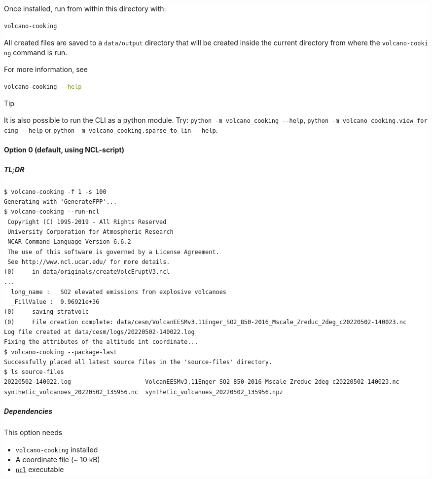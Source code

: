 Once installed, run from within this directory with:

```bash
volcano-cooking
```

All created files are saved to a `data/output` directory that will be created inside the
current directory from where the `volcano-cooking` command is run.

For more information, see

```bash
volcano-cooking --help
```

> [!TIP]
>
> It is also possible to run the CLI as a python module. Try: `python -m volcano_cooking
> --help`, `python -m volcano_cooking.view_forcing --help` or `python -m
> volcano_cooking.sparse_to_lin --help`.

#### Option 0 (default, using NCL-script)

##### TL;DR

```console
$ volcano-cooking -f 1 -s 100
Generating with 'GenerateFPP'...
$ volcano-cooking --run-ncl
 Copyright (C) 1995-2019 - All Rights Reserved
 University Corporation for Atmospheric Research
 NCAR Command Language Version 6.6.2
 The use of this software is governed by a License Agreement.
 See http://www.ncl.ucar.edu/ for more details.
(0)     in data/originals/createVolcEruptV3.ncl
...
  long_name :   SO2 elevated emissions from explosive volcanoes
  _FillValue :  9.96921e+36
(0)     saving stratvolc
(0)     File creation complete: data/cesm/VolcanEESMv3.11Enger_SO2_850-2016_Mscale_Zreduc_2deg_c20220502-140023.nc
Log file created at data/cesm/logs/20220502-140022.log
Fixing the attributes of the altitude_int coordinate...
$ volcano-cooking --package-last
Successfully placed all latest source files in the 'source-files' directory.
$ ls source-files
20220502-140022.log                     VolcanEESMv3.11Enger_SO2_850-2016_Mscale_Zreduc_2deg_c20220502-140023.nc
synthetic_volcanoes_20220502_135956.nc  synthetic_volcanoes_20220502_135956.npz
```

##### Dependencies

This option needs

- `volcano-cooking` installed
- A coordinate file (~ 10 kB)
- [`ncl`](https://www.ncl.ucar.edu/Download/) executable


[common-ncl]: http://svn.code.sf.net/p/codescripts/code/trunk/ncl/lib/common.ncl
[coord-file]: https://svn-ccsm-inputdata.cgd.ucar.edu/trunk/inputdata/atm/cam/coords/
[data_source_files]: https://svn.code.sf.net/p/codescripts/code/trunk/ncl/emission
[nox-poetry]: https://nox-poetry.readthedocs.io/
[nox]: https://nox.thea.codes/en/stable/
[pipx-source]: https://github.com/pypa/pipx
[poetry]: https://python-poetry.org
[pypi]: https://pypi.org/
[stratvolc-forcing]: https://svn-ccsm-inputdata.cgd.ucar.edu/trunk/inputdata/atm/cam/chem/stratvolc/VolcanEESMv3.11_SO2_850-2016_Mscale_Zreduc_2deg_c191125.nc
[volc-frc-complete]: https://svn-ccsm-inputdata.cgd.ucar.edu/trunk/inputdata/atm/cam/chem/stratvolc/
[volc-frc]: http://catalogue.ceda.ac.uk/uuid/bfbd5ec825fa422f9a858b14ae7b2a0d